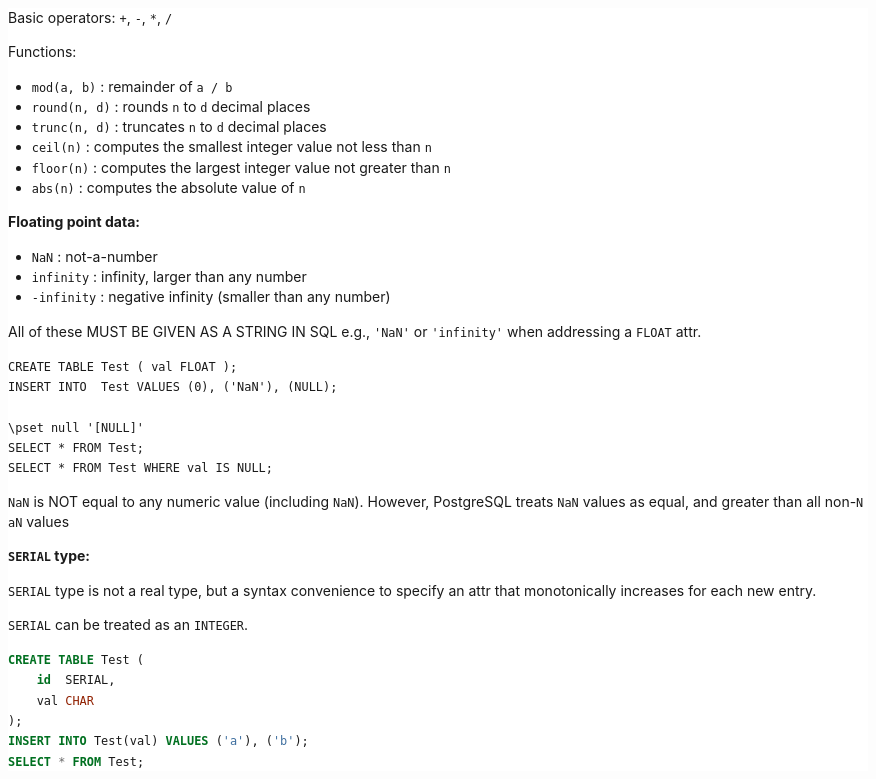 Basic operators: `+`, `-`, `*`, `/`

Functions:

- `mod(a, b)` : remainder of `a / b`
- `round(n, d)` : rounds `n` to `d` decimal places
- `trunc(n, d)` : truncates `n` to `d` decimal places
- `ceil(n)` : computes the smallest integer value not less than `n`
- `floor(n)` : computes the largest integer value not greater than `n`
- `abs(n)` : computes the absolute value of `n`

**Floating point data:**

- `NaN` : not-a-number
- `infinity` : infinity, larger than any number
- `-infinity` : negative infinity (smaller than any number)

All of these MUST BE GIVEN AS A STRING IN SQL e.g., `'NaN'` or `'infinity'` when addressing a `FLOAT` attr.

```
CREATE TABLE Test ( val FLOAT );
INSERT INTO  Test VALUES (0), ('NaN'), (NULL);

\pset null '[NULL]'
SELECT * FROM Test;
SELECT * FROM Test WHERE val IS NULL;
```

`NaN` is NOT equal to any numeric value (including `NaN`). However, PostgreSQL treats `NaN` values as equal, and greater than all non-`NaN` values

**`SERIAL` type:**

`SERIAL` type is not a real type, but a syntax convenience to specify an attr that monotonically increases for each new entry.

`SERIAL` can be treated as an `INTEGER`.

```sql
CREATE TABLE Test ( 
    id  SERIAL,
    val CHAR
);
INSERT INTO Test(val) VALUES ('a'), ('b');
SELECT * FROM Test;
```
